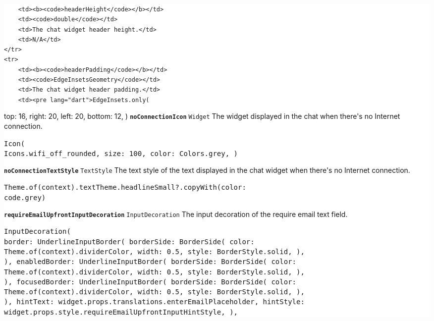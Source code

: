         <td><b><code>headerHeight</code></b></td>
        <td><code>double</code></td>
        <td>The chat widget header height.</td>
        <td>N/A</td>
    </tr>
    <tr>
        <td><b><code>headerPadding</code></b></td>
        <td><code>EdgeInsetsGeometry</code></td>
        <td>The chat widget header padding.</td>
        <td><pre lang="dart">EdgeInsets.only(
  top: 16,
  right: 20,
  left: 20,
  bottom: 12,
)</pre></td>
    </tr>
    <tr>
        <td><b><code>noConnectionIcon</code></b></td>
        <td><code>Widget</code></td>
        <td>The widget displayed in the chat when there's no Internet connection.</td>
        <td><pre lang="dart">Icon(
  Icons.wifi_off_rounded,
  size: 100,
  color: Colors.grey,
)</pre></td>
    </tr>
    <tr>
        <td><b><code>noConnectionTextStyle</code></b></td>
        <td><code>TextStyle</code></td>
        <td>The text style of the text displayed in the chat widget when there's no Internet connection.</td>
        <td><pre lang="dart">Theme.of(context).textTheme.headlineSmall?.copyWith(color: code.grey)</pre></td>
    </tr>
    <tr>
        <td><b><code>requireEmailUpfrontInputDecoration</code></b></td>
        <td><code>InputDecoration</code></td>
        <td>The input decoration of the require email text field.</td>
        <td><pre lang="dart">InputDecoration(
  border: UnderlineInputBorder(
    borderSide: BorderSide(
      color: Theme.of(context).dividerColor,
      width: 0.5,
      style: BorderStyle.solid,
    ),
  ),
  enabledBorder: UnderlineInputBorder(
    borderSide: BorderSide(
      color: Theme.of(context).dividerColor,
      width: 0.5,
      style: BorderStyle.solid,
    ),
  ),
  focusedBorder: UnderlineInputBorder(
    borderSide: BorderSide(
      color: Theme.of(context).dividerColor,
      width: 0.5,
      style: BorderStyle.solid,
    ),
  ),
  hintText: widget.props.translations.enterEmailPlaceholder,
  hintStyle: widget.props.style.requireEmailUpfrontInputHintStyle,
),</pre></td>
    </tr>
